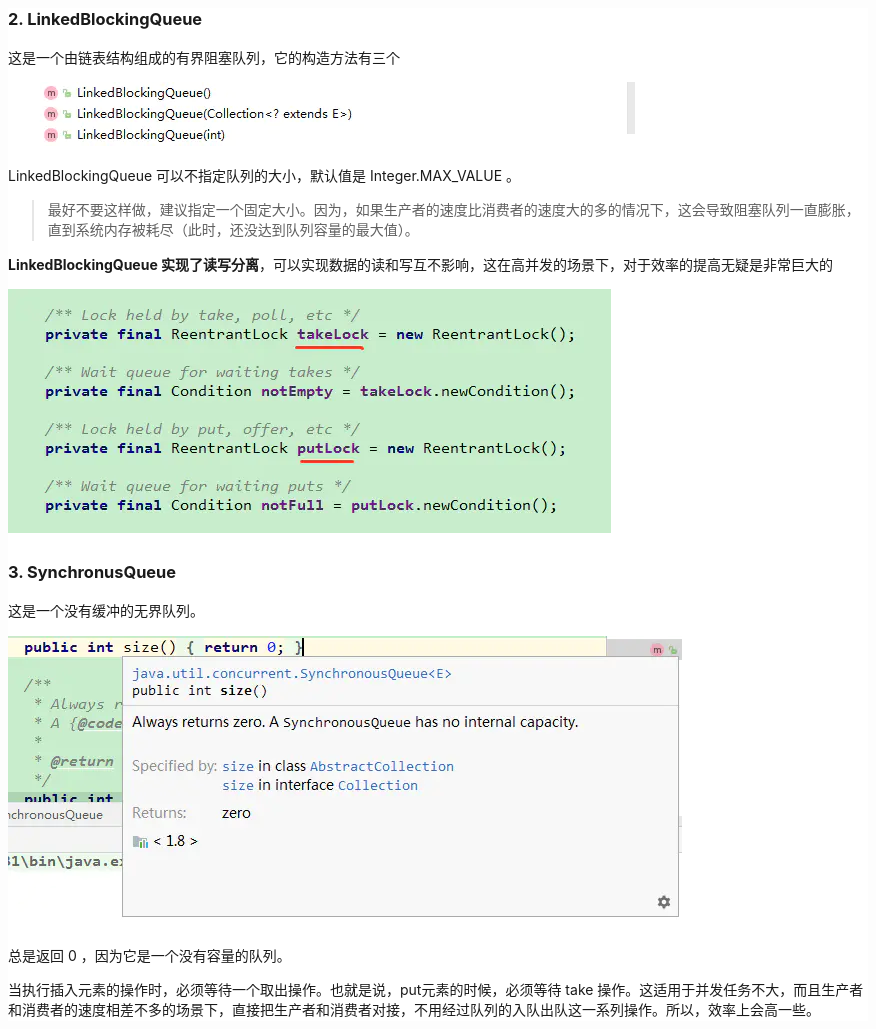 ### 2. LinkedBlockingQueue

这是一个由链表结构组成的有界阻塞队列，它的构造方法有三个

![](./image/ThreadPoolExecutor/LinkedBlockingQueue构造方法.png)

LinkedBlockingQueue 可以不指定队列的大小，默认值是 Integer.MAX_VALUE 。

> 最好不要这样做，建议指定一个固定大小。因为，如果生产者的速度比消费者的速度大的多的情况下，这会导致阻塞队列一直膨胀，直到系统内存被耗尽（此时，还没达到队列容量的最大值）。

**LinkedBlockingQueue 实现了读写分离**，可以实现数据的读和写互不影响，这在高并发的场景下，对于效率的提高无疑是非常巨大的

![](./image/ThreadPoolExecutor/LinkedBlockingQueue锁.png)

### 3. SynchronusQueue

这是一个没有缓冲的无界队列。

![](./image/ThreadPoolExecutor/SynchronusQueueSize.png)

总是返回 0 ，因为它是一个没有容量的队列。

当执行插入元素的操作时，必须等待一个取出操作。也就是说，put元素的时候，必须等待 take 操作。这适用于并发任务不大，而且生产者和消费者的速度相差不多的场景下，直接把生产者和消费者对接，不用经过队列的入队出队这一系列操作。所以，效率上会高一些。
